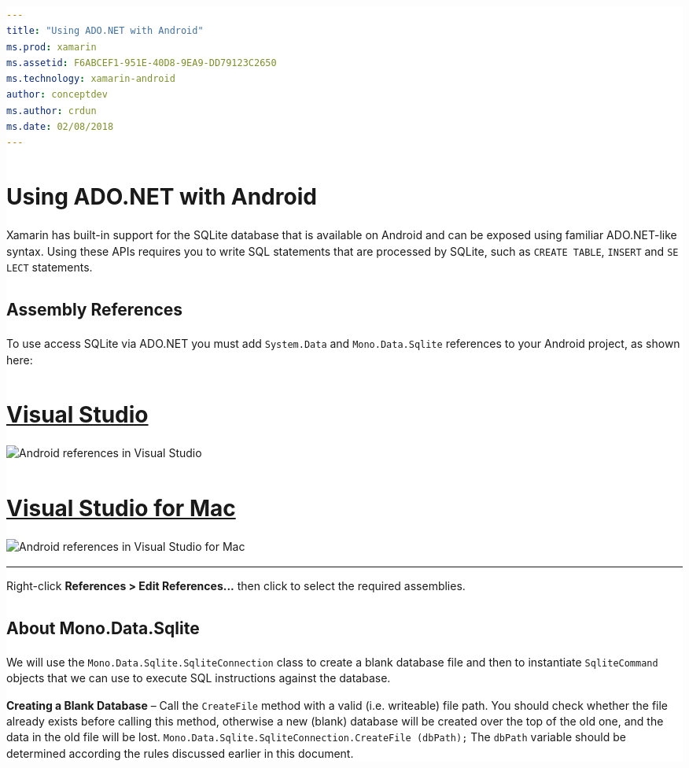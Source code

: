 ```yaml
---
title: "Using ADO.NET with Android"
ms.prod: xamarin
ms.assetid: F6ABCEF1-951E-40D8-9EA9-DD79123C2650
ms.technology: xamarin-android
author: conceptdev
ms.author: crdun
ms.date: 02/08/2018
---
```


# Using ADO.NET with Android

Xamarin has built-in support for the SQLite database that is available
on Android and can be exposed using familiar ADO.NET-like syntax. Using
these APIs requires you to write SQL statements that are processed by
SQLite, such as `CREATE TABLE`, `INSERT` and `SELECT` statements.

## Assembly References

To use access SQLite via ADO.NET you must add `System.Data` and `Mono.Data.Sqlite`
references to your Android project, as shown here:

# [Visual Studio](#tab/windows) 

![Android references in Visual Studio](using-adonet-images/image7.png "Android references in Visual Studio") 

# [Visual Studio for Mac](#tab/macos) 

![Android references in Visual Studio for Mac](using-adonet-images/image5.png "Android references in Visual Studio for Mac") 

-----

Right-click **References > Edit References...** then click to select
the required assemblies.

## About Mono.Data.Sqlite

We will use the `Mono.Data.Sqlite.SqliteConnection` class to create a
blank database file and then to instantiate `SqliteCommand` objects
that we can use to execute SQL instructions against the database.

**Creating a Blank Database** &ndash; Call the `CreateFile` method
with a valid (i.e. writeable) file path. You should check whether
the file already exists before calling this method, otherwise a new
(blank) database will be created over the top of the old one, and
the data in the old file will be lost.
`Mono.Data.Sqlite.SqliteConnection.CreateFile (dbPath);` The `dbPath`
variable should be determined according the rules discussed earlier
in this document.
